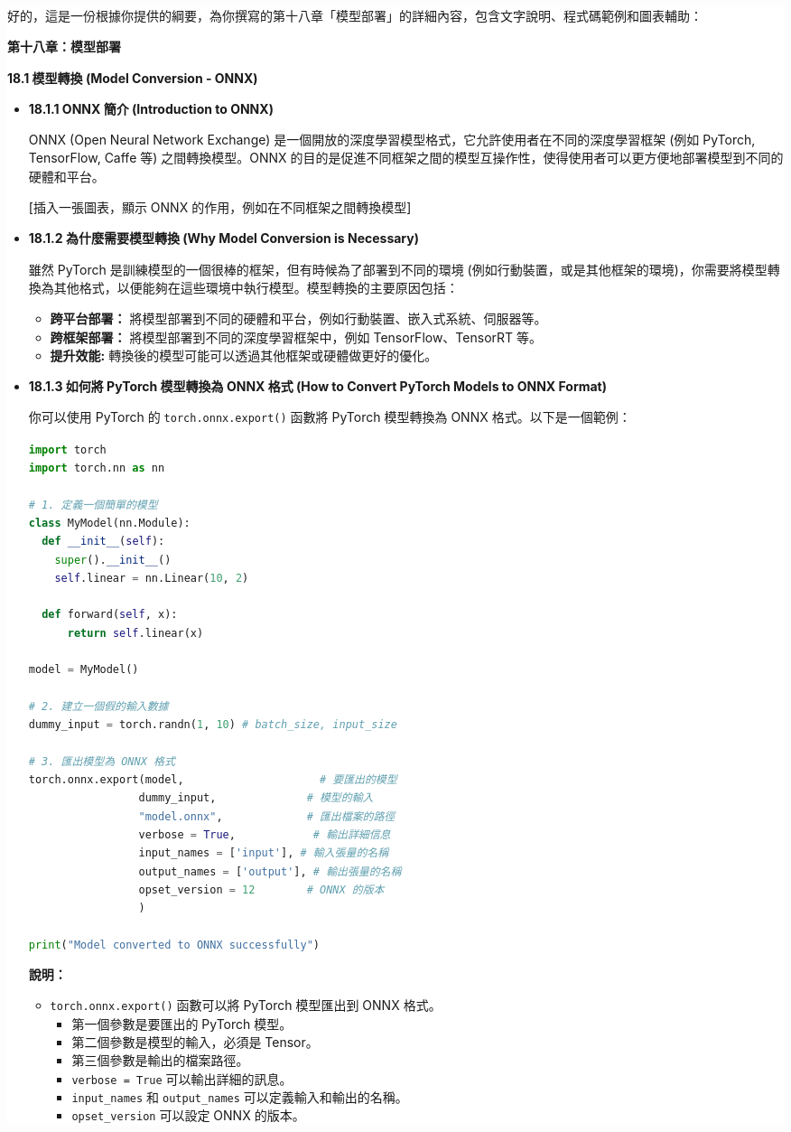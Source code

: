 好的，這是一份根據你提供的綱要，為你撰寫的第十八章「模型部署」的詳細內容，包含文字說明、程式碼範例和圖表輔助：

**第十八章：模型部署**

**18.1 模型轉換 (Model Conversion - ONNX)**

*   **18.1.1 ONNX 簡介 (Introduction to ONNX)**

    ONNX (Open Neural Network Exchange) 是一個開放的深度學習模型格式，它允許使用者在不同的深度學習框架 (例如 PyTorch, TensorFlow, Caffe 等) 之間轉換模型。ONNX 的目的是促進不同框架之間的模型互操作性，使得使用者可以更方便地部署模型到不同的硬體和平台。

    [插入一張圖表，顯示 ONNX 的作用，例如在不同框架之間轉換模型]

*   **18.1.2 為什麼需要模型轉換 (Why Model Conversion is Necessary)**

    雖然 PyTorch 是訓練模型的一個很棒的框架，但有時候為了部署到不同的環境 (例如行動裝置，或是其他框架的環境)，你需要將模型轉換為其他格式，以便能夠在這些環境中執行模型。模型轉換的主要原因包括：
    *   **跨平台部署：** 將模型部署到不同的硬體和平台，例如行動裝置、嵌入式系統、伺服器等。
    *   **跨框架部署：** 將模型部署到不同的深度學習框架中，例如 TensorFlow、TensorRT 等。
    *  **提升效能:** 轉換後的模型可能可以透過其他框架或硬體做更好的優化。

*   **18.1.3 如何將 PyTorch 模型轉換為 ONNX 格式 (How to Convert PyTorch Models to ONNX Format)**

    你可以使用 PyTorch 的 `torch.onnx.export()` 函數將 PyTorch 模型轉換為 ONNX 格式。以下是一個範例：
    ```python
    import torch
    import torch.nn as nn

    # 1. 定義一個簡單的模型
    class MyModel(nn.Module):
      def __init__(self):
        super().__init__()
        self.linear = nn.Linear(10, 2)

      def forward(self, x):
          return self.linear(x)

    model = MyModel()

    # 2. 建立一個假的輸入數據
    dummy_input = torch.randn(1, 10) # batch_size, input_size

    # 3. 匯出模型為 ONNX 格式
    torch.onnx.export(model,                     # 要匯出的模型
                     dummy_input,              # 模型的輸入
                     "model.onnx",             # 匯出檔案的路徑
                     verbose = True,            # 輸出詳細信息
                     input_names = ['input'], # 輸入張量的名稱
                     output_names = ['output'], # 輸出張量的名稱
                     opset_version = 12        # ONNX 的版本
                     )

    print("Model converted to ONNX successfully")
    ```
    **說明：**
    *   `torch.onnx.export()` 函數可以將 PyTorch 模型匯出到 ONNX 格式。
        *   第一個參數是要匯出的 PyTorch 模型。
        *   第二個參數是模型的輸入，必須是 Tensor。
        *   第三個參數是輸出的檔案路徑。
        *   `verbose = True` 可以輸出詳細的訊息。
        *   `input_names` 和 `output_names` 可以定義輸入和輸出的名稱。
        *  `opset_version` 可以設定 ONNX 的版本。

